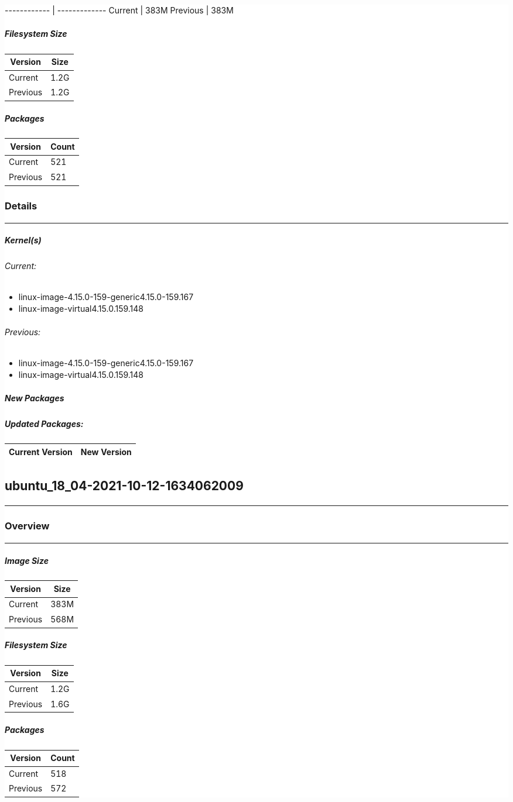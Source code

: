 ------------ | -------------
Current      | 383M
Previous     | 383M

##### Filesystem Size
  Version    |    Size
------------ | -------------
   Current   | 1.2G
   Previous  | 1.2G
##### Packages
  Version    |    Count
------------ | -------------
   Current   | 521
   Previous  | 521

### Details
------
##### Kernel(s)
###### Current:
* linux-image-4.15.0-159-generic4.15.0-159.167
* linux-image-virtual4.15.0.159.148
###### Previous:
* linux-image-4.15.0-159-generic4.15.0-159.167
* linux-image-virtual4.15.0.159.148
##### New Packages
##### Updated Packages:
  Current Version  |  New Version
------------------ | -------------
## ubuntu_18_04-2021-10-12-1634062009
------
### Overview
------
##### Image Size
  Version    |    Size
------------ | -------------
Current      | 383M
Previous     | 568M

##### Filesystem Size
  Version    |    Size
------------ | -------------
   Current   | 1.2G
   Previous  | 1.6G
##### Packages
  Version    |    Count
------------ | -------------
   Current   | 518
   Previous  | 572
